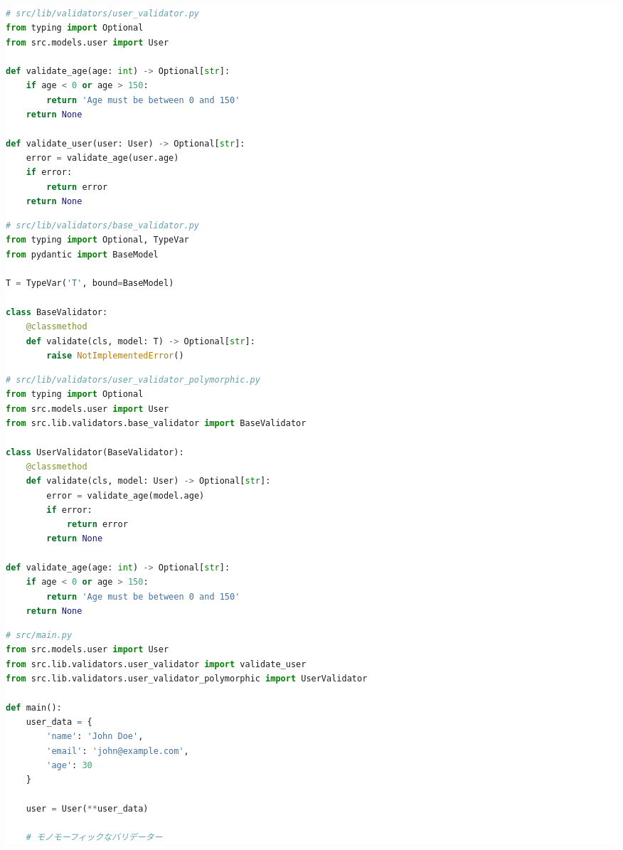 ```python
# src/lib/validators/user_validator.py
from typing import Optional
from src.models.user import User

def validate_age(age: int) -> Optional[str]:
    if age < 0 or age > 150:
        return 'Age must be between 0 and 150'
    return None

def validate_user(user: User) -> Optional[str]:
    error = validate_age(user.age)
    if error:
        return error
    return None
```

```python
# src/lib/validators/base_validator.py
from typing import Optional, TypeVar
from pydantic import BaseModel

T = TypeVar('T', bound=BaseModel)

class BaseValidator:
    @classmethod
    def validate(cls, model: T) -> Optional[str]:
        raise NotImplementedError()
```

```python
# src/lib/validators/user_validator_polymorphic.py
from typing import Optional
from src.models.user import User
from src.lib.validators.base_validator import BaseValidator

class UserValidator(BaseValidator):
    @classmethod
    def validate(cls, model: User) -> Optional[str]:
        error = validate_age(model.age)
        if error:
            return error
        return None

def validate_age(age: int) -> Optional[str]:
    if age < 0 or age > 150:
        return 'Age must be between 0 and 150'
    return None
```

```python
# src/main.py
from src.models.user import User
from src.lib.validators.user_validator import validate_user
from src.lib.validators.user_validator_polymorphic import UserValidator

def main():
    user_data = {
        'name': 'John Doe',
        'email': 'john@example.com',
        'age': 30
    }

    user = User(**user_data)

    # モノモーフィックなバリデーター
```